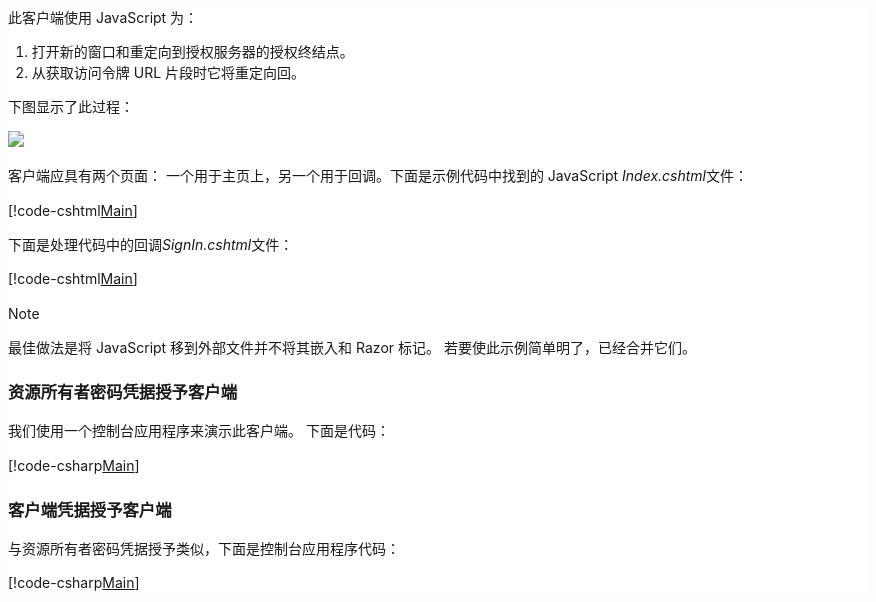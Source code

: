此客户端使用 JavaScript 为：

1. 打开新的窗口和重定向到授权服务器的授权终结点。
2. 从获取访问令牌 URL 片段时它将重定向回。

下图显示了此过程：

![](owin-oauth-20-authorization-server/_static/image4.png)

客户端应具有两个页面： 一个用于主页上，另一个用于回调。下面是示例代码中找到的 JavaScript *Index.cshtml*文件：

[!code-cshtml[Main](owin-oauth-20-authorization-server/samples/sample18.cshtml)]

下面是处理代码中的回调*SignIn.cshtml*文件：

[!code-cshtml[Main](owin-oauth-20-authorization-server/samples/sample19.cshtml)]

> [!NOTE]
> 最佳做法是将 JavaScript 移到外部文件并不将其嵌入和 Razor 标记。 若要使此示例简单明了，已经合并它们。


### <a name="resource-owner-password-credentials-grant-client"></a>资源所有者密码凭据授予客户端

我们使用一个控制台应用程序来演示此客户端。 下面是代码：

[!code-csharp[Main](owin-oauth-20-authorization-server/samples/sample20.cs)]

### <a name="client-credentials-grant-client"></a>客户端凭据授予客户端

与资源所有者密码凭据授予类似，下面是控制台应用程序代码：

[!code-csharp[Main](owin-oauth-20-authorization-server/samples/sample21.cs)]
